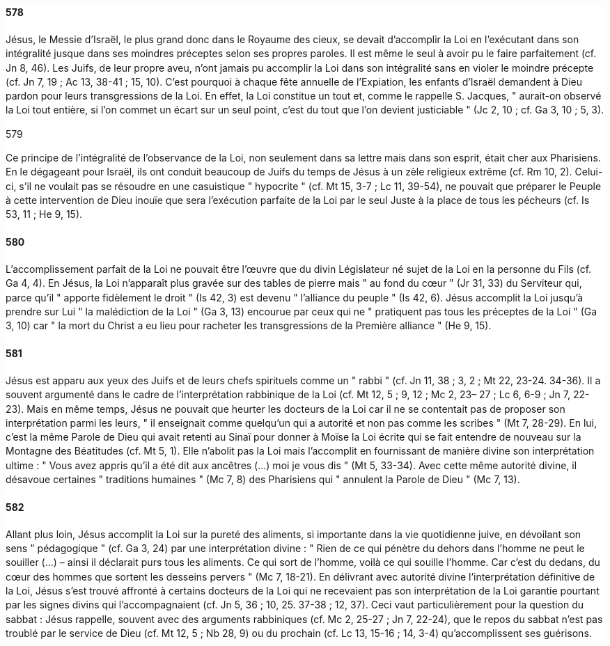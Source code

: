 #### 578

Jésus, le Messie d’Israël, le plus grand donc dans le Royaume des cieux, se devait d’accomplir la Loi en l’exécutant dans son intégralité jusque dans ses moindres préceptes selon ses propres paroles. Il est même le seul à avoir pu le faire parfaitement (cf. Jn 8, 46). Les Juifs, de leur propre aveu, n’ont jamais pu accomplir la Loi dans son intégralité sans en violer le moindre précepte (cf. Jn 7, 19 ; Ac 13, 38-41 ; 15, 10). C’est pourquoi à chaque fête annuelle de l’Expiation, les enfants d’Israël demandent à Dieu pardon pour leurs transgressions de la Loi. En effet, la Loi constitue un tout et, comme le rappelle S. Jacques, " aurait-on observé la Loi tout entière, si l’on commet un écart sur un seul point, c’est du tout que l’on devient justiciable " (Jc 2, 10 ; cf. Ga 3, 10 ; 5, 3).

579

Ce principe de l’intégralité de l’observance de la Loi, non seulement dans sa lettre mais dans son esprit, était cher aux Pharisiens. En le dégageant pour Israël, ils ont conduit beaucoup de Juifs du temps de Jésus à un zèle religieux extrême (cf. Rm 10, 2). Celui-ci, s’il ne voulait pas se résoudre en une casuistique " hypocrite " (cf. Mt 15, 3-7 ; Lc 11, 39-54), ne pouvait que préparer le Peuple à cette intervention de Dieu inouïe que sera l’exécution parfaite de la Loi par le seul Juste à la place de tous les pécheurs (cf. Is 53, 11 ; He 9, 15).

#### 580

L’accomplissement parfait de la Loi ne pouvait être l’œuvre que du divin Législateur né sujet de la Loi en la personne du Fils (cf. Ga 4, 4). En Jésus, la Loi n’apparaît plus gravée sur des tables de pierre mais " au fond du cœur " (Jr 31, 33) du Serviteur qui, parce qu’il " apporte fidèlement le droit " (Is 42, 3) est devenu " l’alliance du peuple " (Is 42, 6). Jésus accomplit la Loi jusqu’à prendre sur Lui " la malédiction de la Loi " (Ga 3, 13) encourue par ceux qui ne " pratiquent pas tous les préceptes de la Loi " (Ga 3, 10) car " la mort du Christ a eu lieu pour racheter les transgressions de la Première alliance " (He 9, 15).

#### 581

Jésus est apparu aux yeux des Juifs et de leurs chefs spirituels comme un " rabbi " (cf. Jn 11, 38 ; 3, 2 ; Mt 22, 23-24. 34-36). Il a souvent argumenté dans le cadre de l’interprétation rabbinique de la Loi (cf. Mt 12, 5 ; 9, 12 ; Mc 2, 23– 27 ; Lc 6, 6-9 ; Jn 7, 22-23). Mais en même temps, Jésus ne pouvait que heurter les docteurs de la Loi car il ne se contentait pas de proposer son interprétation parmi les leurs, " il enseignait comme quelqu’un qui a autorité et non pas comme les scribes " (Mt 7, 28-29). En lui, c’est la même Parole de Dieu qui avait retenti au Sinaï pour donner à Moïse la Loi écrite qui se fait entendre de nouveau sur la Montagne des Béatitudes (cf. Mt 5, 1). Elle n’abolit pas la Loi mais l’accomplit en fournissant de manière divine son interprétation ultime : " Vous avez appris qu’il a été dit aux ancêtres (...) moi je vous dis " (Mt 5, 33-34). Avec cette même autorité divine, il désavoue certaines " traditions humaines " (Mc 7, 8) des Pharisiens qui " annulent la Parole de Dieu " (Mc 7, 13).

#### 582

Allant plus loin, Jésus accomplit la Loi sur la pureté des aliments, si importante dans la vie quotidienne juive, en dévoilant son sens " pédagogique " (cf. Ga 3, 24) par une interprétation divine : " Rien de ce qui pénètre du dehors dans l’homme ne peut le souiller (...) – ainsi il déclarait purs tous les aliments. Ce qui sort de l’homme, voilà ce qui souille l’homme. Car c’est du dedans, du cœur des hommes que sortent les desseins pervers " (Mc 7, 18-21). En délivrant avec autorité divine l’interprétation définitive de la Loi, Jésus s’est trouvé affronté à certains docteurs de la Loi qui ne recevaient pas son interprétation de la Loi garantie pourtant par les signes divins qui l’accompagnaient (cf. Jn 5, 36 ; 10, 25. 37-38 ; 12, 37). Ceci vaut particulièrement pour la question du sabbat : Jésus rappelle, souvent avec des arguments rabbiniques (cf. Mc 2, 25-27 ; Jn 7, 22-24), que le repos du sabbat n’est pas troublé par le service de Dieu (cf. Mt 12, 5 ; Nb 28, 9) ou du prochain (cf. Lc 13, 15-16 ; 14, 3-4) qu’accomplissent ses guérisons.
